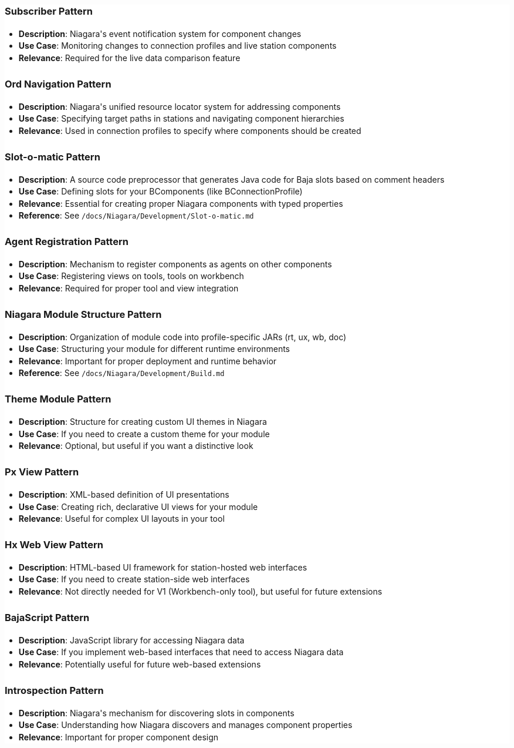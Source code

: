 ### Subscriber Pattern
- **Description**: Niagara's event notification system for component changes
- **Use Case**: Monitoring changes to connection profiles and live station components
- **Relevance**: Required for the live data comparison feature

### Ord Navigation Pattern
- **Description**: Niagara's unified resource locator system for addressing components
- **Use Case**: Specifying target paths in stations and navigating component hierarchies
- **Relevance**: Used in connection profiles to specify where components should be created

### Slot-o-matic Pattern
- **Description**: A source code preprocessor that generates Java code for Baja slots based on comment headers
- **Use Case**: Defining slots for your BComponents (like BConnectionProfile)
- **Relevance**: Essential for creating proper Niagara components with typed properties
- **Reference**: See `/docs/Niagara/Development/Slot-o-matic.md`

### Agent Registration Pattern
- **Description**: Mechanism to register components as agents on other components
- **Use Case**: Registering views on tools, tools on workbench
- **Relevance**: Required for proper tool and view integration

### Niagara Module Structure Pattern
- **Description**: Organization of module code into profile-specific JARs (rt, ux, wb, doc)
- **Use Case**: Structuring your module for different runtime environments
- **Relevance**: Important for proper deployment and runtime behavior
- **Reference**: See `/docs/Niagara/Development/Build.md`

### Theme Module Pattern
- **Description**: Structure for creating custom UI themes in Niagara
- **Use Case**: If you need to create a custom theme for your module
- **Relevance**: Optional, but useful if you want a distinctive look

### Px View Pattern
- **Description**: XML-based definition of UI presentations
- **Use Case**: Creating rich, declarative UI views for your module
- **Relevance**: Useful for complex UI layouts in your tool

### Hx Web View Pattern
- **Description**: HTML-based UI framework for station-hosted web interfaces
- **Use Case**: If you need to create station-side web interfaces
- **Relevance**: Not directly needed for V1 (Workbench-only tool), but useful for future extensions

### BajaScript Pattern
- **Description**: JavaScript library for accessing Niagara data
- **Use Case**: If you implement web-based interfaces that need to access Niagara data
- **Relevance**: Potentially useful for future web-based extensions

### Introspection Pattern
- **Description**: Niagara's mechanism for discovering slots in components
- **Use Case**: Understanding how Niagara discovers and manages component properties
- **Relevance**: Important for proper component design
